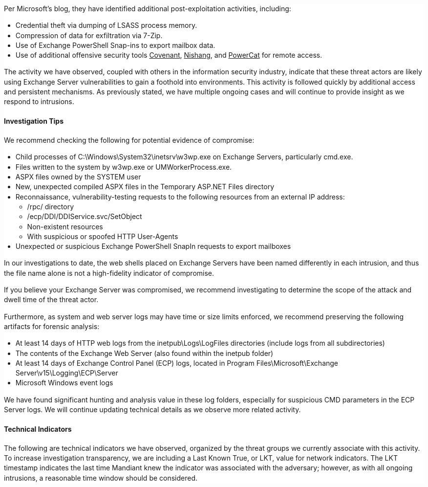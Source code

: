 Per Microsoft’s blog, they have identified additional post-exploitation activities, including:

- Credential theft via dumping of LSASS process memory.
- Compression of data for exfiltration via 7-Zip.
- Use of Exchange PowerShell Snap-ins to export mailbox data.
- Use of additional offensive security tools [Covenant](https://github.com/cobbr/Covenant), [Nishang](https://github.com/samratashok/nishang), and [PowerCat](https://github.com/besimorhino/powercat) for remote access.

The activity we have observed, coupled with others in the information security industry, indicate that these threat actors are likely using Exchange Server vulnerabilities to gain a foothold into environments. This activity is followed quickly by additional access and persistent mechanisms. As previously stated, we have multiple ongoing cases and will continue to provide insight as we respond to intrusions.

#### Investigation Tips

We recommend checking the following for potential evidence of compromise:

- Child processes of C:\Windows\System32\inetsrv\w3wp.exe on Exchange Servers, particularly cmd.exe.
- Files written to the system by w3wp.exe or UMWorkerProcess.exe.
- ASPX files owned by the SYSTEM user
- New, unexpected compiled ASPX files in the Temporary ASP.NET Files directory
- Reconnaissance, vulnerability-testing requests to the following resources from an external IP address:
  - /rpc/ directory
  - /ecp/DDI/DDIService.svc/SetObject
  - Non-existent resources
  - With suspicious or spoofed HTTP User-Agents
- Unexpected or suspicious Exchange PowerShell SnapIn requests to export mailboxes

In our investigations to date, the web shells placed on Exchange Servers have been named differently in each intrusion, and thus the file name alone is not a high-fidelity indicator of compromise.

If you believe your Exchange Server was compromised, we recommend investigating to determine the scope of the attack and dwell time of the threat actor.

Furthermore, as system and web server logs may have time or size limits enforced, we recommend preserving the following artifacts for forensic analysis:

- At least 14 days of HTTP web logs from the inetpub\Logs\LogFiles directories (include logs from all subdirectories)
- The contents of the Exchange Web Server (also found within the inetpub folder)
- At least 14 days of Exchange Control Panel (ECP) logs, located in Program Files\Microsoft\Exchange Server\v15\Logging\ECP\Server
- Microsoft Windows event logs

We have found significant hunting and analysis value in these log folders, especially for suspicious CMD parameters in the ECP Server logs. We will continue updating technical details as we observe more related activity.

#### Technical Indicators

The following are technical indicators we have observed, organized by the threat groups we currently associate with this activity. To increase investigation transparency, we are including a Last Known True, or LKT, value for network indicators. The LKT timestamp indicates the last time Mandiant knew the indicator was associated with the adversary; however, as with all ongoing intrusions, a reasonable time window should be considered.
